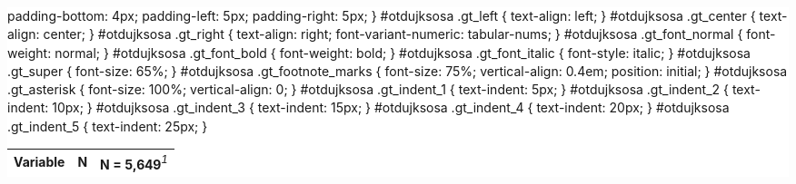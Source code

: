   padding-bottom: 4px;
  padding-left: 5px;
  padding-right: 5px;
}
&#10;#otdujksosa .gt_left {
  text-align: left;
}
&#10;#otdujksosa .gt_center {
  text-align: center;
}
&#10;#otdujksosa .gt_right {
  text-align: right;
  font-variant-numeric: tabular-nums;
}
&#10;#otdujksosa .gt_font_normal {
  font-weight: normal;
}
&#10;#otdujksosa .gt_font_bold {
  font-weight: bold;
}
&#10;#otdujksosa .gt_font_italic {
  font-style: italic;
}
&#10;#otdujksosa .gt_super {
  font-size: 65%;
}
&#10;#otdujksosa .gt_footnote_marks {
  font-size: 75%;
  vertical-align: 0.4em;
  position: initial;
}
&#10;#otdujksosa .gt_asterisk {
  font-size: 100%;
  vertical-align: 0;
}
&#10;#otdujksosa .gt_indent_1 {
  text-indent: 5px;
}
&#10;#otdujksosa .gt_indent_2 {
  text-indent: 10px;
}
&#10;#otdujksosa .gt_indent_3 {
  text-indent: 15px;
}
&#10;#otdujksosa .gt_indent_4 {
  text-indent: 20px;
}
&#10;#otdujksosa .gt_indent_5 {
  text-indent: 25px;
}
</style>
<table class="gt_table" data-quarto-disable-processing="false" data-quarto-bootstrap="false">
  <thead>
    <tr class="gt_col_headings">
      <th class="gt_col_heading gt_columns_bottom_border gt_left" rowspan="1" colspan="1" scope="col" id="&lt;strong&gt;Variable&lt;/strong&gt;"><strong>Variable</strong></th>
      <th class="gt_col_heading gt_columns_bottom_border gt_center" rowspan="1" colspan="1" scope="col" id="&lt;strong&gt;N&lt;/strong&gt;"><strong>N</strong></th>
      <th class="gt_col_heading gt_columns_bottom_border gt_center" rowspan="1" colspan="1" scope="col" id="&lt;strong&gt;N = 5,649&lt;/strong&gt;&lt;span class=&quot;gt_footnote_marks&quot; style=&quot;white-space:nowrap;font-style:italic;font-weight:normal;&quot;&gt;&lt;sup&gt;1&lt;/sup&gt;&lt;/span&gt;"><strong>N = 5,649</strong><span class="gt_footnote_marks" style="white-space:nowrap;font-style:italic;font-weight:normal;"><sup>1</sup></span></th>
    </tr>